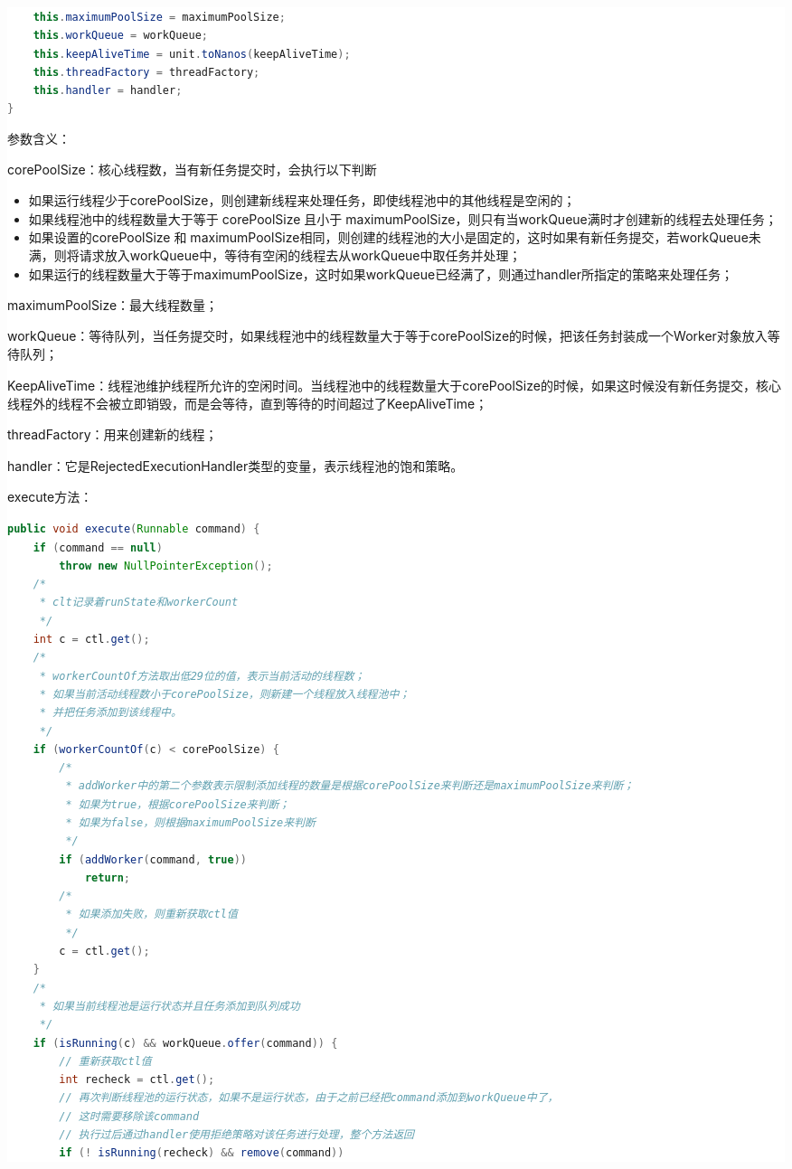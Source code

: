 ```java
    this.maximumPoolSize = maximumPoolSize;
    this.workQueue = workQueue;
    this.keepAliveTime = unit.toNanos(keepAliveTime);
    this.threadFactory = threadFactory;
    this.handler = handler;
}
```

参数含义：

corePoolSize：核心线程数，当有新任务提交时，会执行以下判断

* 如果运行线程少于corePoolSize，则创建新线程来处理任务，即使线程池中的其他线程是空闲的；
* 如果线程池中的线程数量大于等于 corePoolSize 且小于 maximumPoolSize，则只有当workQueue满时才创建新的线程去处理任务；
* 如果设置的corePoolSize 和 maximumPoolSize相同，则创建的线程池的大小是固定的，这时如果有新任务提交，若workQueue未满，则将请求放入workQueue中，等待有空闲的线程去从workQueue中取任务并处理；
* 如果运行的线程数量大于等于maximumPoolSize，这时如果workQueue已经满了，则通过handler所指定的策略来处理任务；

maximumPoolSize：最大线程数量；

workQueue：等待队列，当任务提交时，如果线程池中的线程数量大于等于corePoolSize的时候，把该任务封装成一个Worker对象放入等待队列；

KeepAliveTime：线程池维护线程所允许的空闲时间。当线程池中的线程数量大于corePoolSize的时候，如果这时候没有新任务提交，核心线程外的线程不会被立即销毁，而是会等待，直到等待的时间超过了KeepAliveTime；

threadFactory：用来创建新的线程；

handler：它是RejectedExecutionHandler类型的变量，表示线程池的饱和策略。



execute方法：

```java
public void execute(Runnable command) {
    if (command == null)
        throw new NullPointerException();
    /*
     * clt记录着runState和workerCount
     */
    int c = ctl.get();
    /*
     * workerCountOf方法取出低29位的值，表示当前活动的线程数；
     * 如果当前活动线程数小于corePoolSize，则新建一个线程放入线程池中；
     * 并把任务添加到该线程中。
     */
    if (workerCountOf(c) < corePoolSize) {
        /*
         * addWorker中的第二个参数表示限制添加线程的数量是根据corePoolSize来判断还是maximumPoolSize来判断；
         * 如果为true，根据corePoolSize来判断；
         * 如果为false，则根据maximumPoolSize来判断
         */
        if (addWorker(command, true))
            return;
        /*
         * 如果添加失败，则重新获取ctl值
         */
        c = ctl.get();
    }
    /*
     * 如果当前线程池是运行状态并且任务添加到队列成功
     */
    if (isRunning(c) && workQueue.offer(command)) {
        // 重新获取ctl值
        int recheck = ctl.get();
        // 再次判断线程池的运行状态，如果不是运行状态，由于之前已经把command添加到workQueue中了，
        // 这时需要移除该command
        // 执行过后通过handler使用拒绝策略对该任务进行处理，整个方法返回
        if (! isRunning(recheck) && remove(command))
```